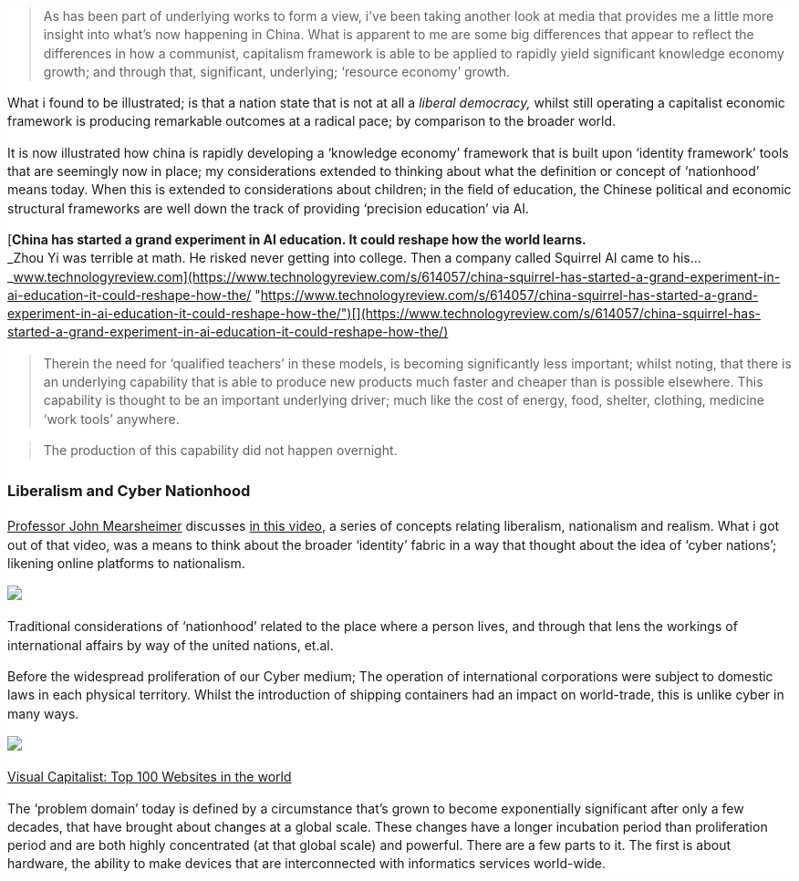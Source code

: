 > As has been part of underlying works to form a view, i’ve been taking another look at media that provides me a little more insight into what’s now happening in China. What is apparent to me are some big differences that appear to reflect the differences in how a communist, capitalism framework is able to be applied to rapidly yield significant knowledge economy growth; and through that, significant, underlying; ‘resource economy’ growth.

What i found to be illustrated; is that a nation state that is not at all a _liberal democracy,_ whilst still operating a capitalist economic framework is producing remarkable outcomes at a radical pace; by comparison to the broader world.

It is now illustrated how china is rapidly developing a ‘knowledge economy’ framework that is built upon ‘identity framework’ tools that are seemingly now in place; my considerations extended to thinking about what the definition or concept of ‘nationhood’ means today. When this is extended to considerations about children; in the field of education, the Chinese political and economic structural frameworks are well down the track of providing ‘precision education’ via AI.

[**China has started a grand experiment in AI education. It could reshape how the world learns.**  
_Zhou Yi was terrible at math. He risked never getting into college. Then a company called Squirrel AI came to his…_www.technologyreview.com](https://www.technologyreview.com/s/614057/china-squirrel-has-started-a-grand-experiment-in-ai-education-it-could-reshape-how-the/ "https://www.technologyreview.com/s/614057/china-squirrel-has-started-a-grand-experiment-in-ai-education-it-could-reshape-how-the/")[](https://www.technologyreview.com/s/614057/china-squirrel-has-started-a-grand-experiment-in-ai-education-it-could-reshape-how-the/)

> Therein the need for ‘qualified teachers’ in these models, is becoming significantly less important; whilst noting, that there is an underlying capability that is able to produce new products much faster and cheaper than is possible elsewhere. This capability is thought to be an important underlying driver; much like the cost of energy, food, shelter, clothing, medicine ‘work tools’ anywhere.

> The production of this capability did not happen overnight.

### Liberalism and Cyber Nationhood

[Professor John Mearsheimer](https://en.wikipedia.org/wiki/John_Mearsheimer) discusses [in this video](https://youtu.be/ni9rncx8ceA?t=255), a series of concepts relating liberalism, nationalism and realism. What i got out of that video, was a means to think about the broader ‘identity’ fabric in a way that thought about the idea of ‘cyber nations’; likening online platforms to nationalism.

![](https://cdn-images-1.medium.com/max/800/1*DUa_rEWlCP0NFxrEpx7dkA.png)

Traditional considerations of ‘nationhood’ related to the place where a person lives, and through that lens the workings of international affairs by way of the united nations, et.al.

Before the widespread proliferation of our Cyber medium; The operation of international corporations were subject to domestic laws in each physical territory. Whilst the introduction of shipping containers had an impact on world-trade, this is unlike cyber in many ways.

![](https://cdn-images-1.medium.com/max/800/1*xJ67uanPnaJjdBKbsgS_TA.jpeg)

[Visual Capitalist: Top 100 Websites in the world](https://www.visualcapitalist.com/ranking-the-top-100-websites-in-the-world/)

The ‘problem domain’ today is defined by a circumstance that’s grown to become exponentially significant after only a few decades, that have brought about changes at a global scale. These changes have a longer incubation period than proliferation period and are both highly concentrated (at that global scale) and powerful. There are a few parts to it. The first is about hardware, the ability to make devices that are interconnected with informatics services world-wide.
